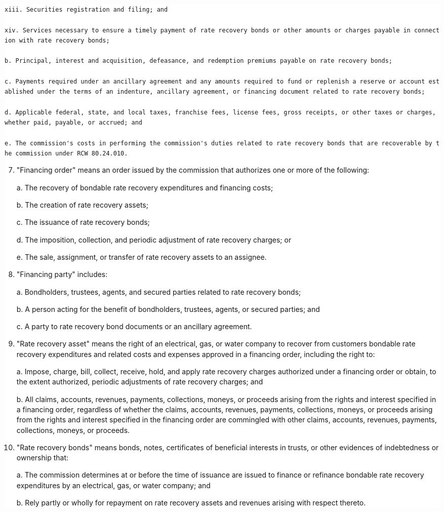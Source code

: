     xiii. Securities registration and filing; and

    xiv. Services necessary to ensure a timely payment of rate recovery bonds or other amounts or charges payable in connection with rate recovery bonds;

    b. Principal, interest and acquisition, defeasance, and redemption premiums payable on rate recovery bonds;

    c. Payments required under an ancillary agreement and any amounts required to fund or replenish a reserve or account established under the terms of an indenture, ancillary agreement, or financing document related to rate recovery bonds;

    d. Applicable federal, state, and local taxes, franchise fees, license fees, gross receipts, or other taxes or charges, whether paid, payable, or accrued; and

    e. The commission's costs in performing the commission's duties related to rate recovery bonds that are recoverable by the commission under RCW 80.24.010.

7. "Financing order" means an order issued by the commission that authorizes one or more of the following:

    a. The recovery of bondable rate recovery expenditures and financing costs;

    b. The creation of rate recovery assets;

    c. The issuance of rate recovery bonds;

    d. The imposition, collection, and periodic adjustment of rate recovery charges; or

    e. The sale, assignment, or transfer of rate recovery assets to an assignee.

8. "Financing party" includes:

    a. Bondholders, trustees, agents, and secured parties related to rate recovery bonds;

    b. A person acting for the benefit of bondholders, trustees, agents, or secured parties; and

    c. A party to rate recovery bond documents or an ancillary agreement.

9. "Rate recovery asset" means the right of an electrical, gas, or water company to recover from customers bondable rate recovery expenditures and related costs and expenses approved in a financing order, including the right to:

    a. Impose, charge, bill, collect, receive, hold, and apply rate recovery charges authorized under a financing order or obtain, to the extent authorized, periodic adjustments of rate recovery charges; and

    b. All claims, accounts, revenues, payments, collections, moneys, or proceeds arising from the rights and interest specified in a financing order, regardless of whether the claims, accounts, revenues, payments, collections, moneys, or proceeds arising from the rights and interest specified in the financing order are commingled with other claims, accounts, revenues, payments, collections, moneys, or proceeds.

10. "Rate recovery bonds" means bonds, notes, certificates of beneficial interests in trusts, or other evidences of indebtedness or ownership that:

    a. The commission determines at or before the time of issuance are issued to finance or refinance bondable rate recovery expenditures by an electrical, gas, or water company; and

    b. Rely partly or wholly for repayment on rate recovery assets and revenues arising with respect thereto.

